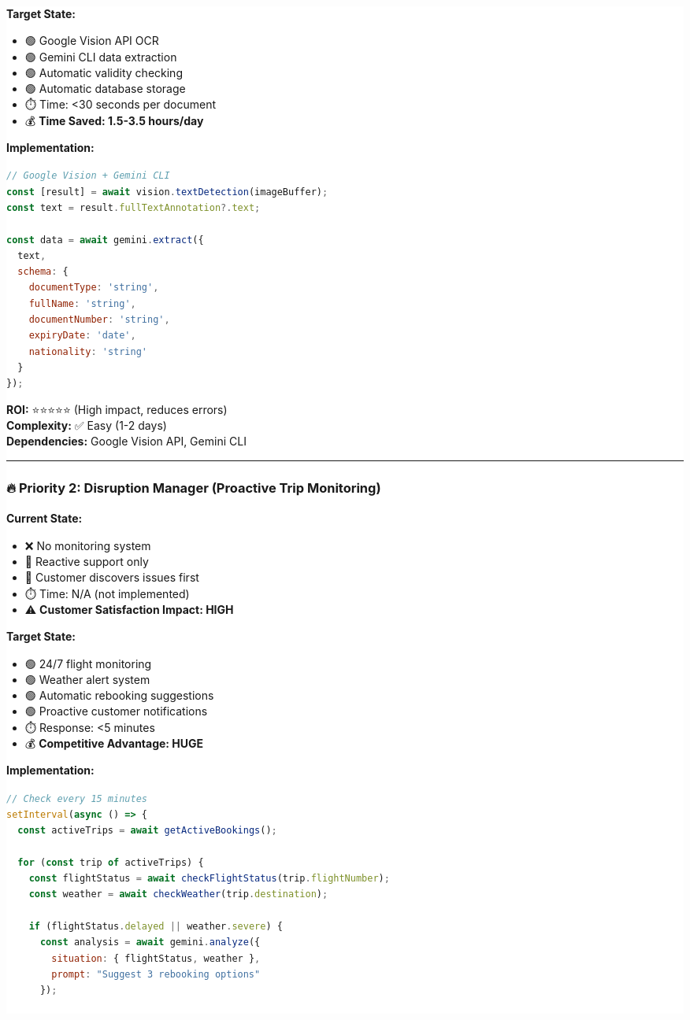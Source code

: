 **Target State:**
- 🟢 Google Vision API OCR
- 🟢 Gemini CLI data extraction
- 🟢 Automatic validity checking
- 🟢 Automatic database storage
- ⏱️ Time: <30 seconds per document
- 💰 **Time Saved: 1.5-3.5 hours/day**

**Implementation:**
```javascript
// Google Vision + Gemini CLI
const [result] = await vision.textDetection(imageBuffer);
const text = result.fullTextAnnotation?.text;

const data = await gemini.extract({
  text,
  schema: {
    documentType: 'string',
    fullName: 'string',
    documentNumber: 'string',
    expiryDate: 'date',
    nationality: 'string'
  }
});
```

**ROI:** ⭐⭐⭐⭐⭐ (High impact, reduces errors)  
**Complexity:** ✅ Easy (1-2 days)  
**Dependencies:** Google Vision API, Gemini CLI

---

### 🔥 Priority 2: Disruption Manager (Proactive Trip Monitoring)

**Current State:**
- ❌ No monitoring system
- 🔴 Reactive support only
- 🔴 Customer discovers issues first
- ⏱️ Time: N/A (not implemented)
- ⚠️ **Customer Satisfaction Impact: HIGH**

**Target State:**
- 🟢 24/7 flight monitoring
- 🟢 Weather alert system
- 🟢 Automatic rebooking suggestions
- 🟢 Proactive customer notifications
- ⏱️ Response: <5 minutes
- 💰 **Competitive Advantage: HUGE**

**Implementation:**
```javascript
// Check every 15 minutes
setInterval(async () => {
  const activeTrips = await getActiveBookings();
  
  for (const trip of activeTrips) {
    const flightStatus = await checkFlightStatus(trip.flightNumber);
    const weather = await checkWeather(trip.destination);
    
    if (flightStatus.delayed || weather.severe) {
      const analysis = await gemini.analyze({
        situation: { flightStatus, weather },
        prompt: "Suggest 3 rebooking options"
      });
      
```
